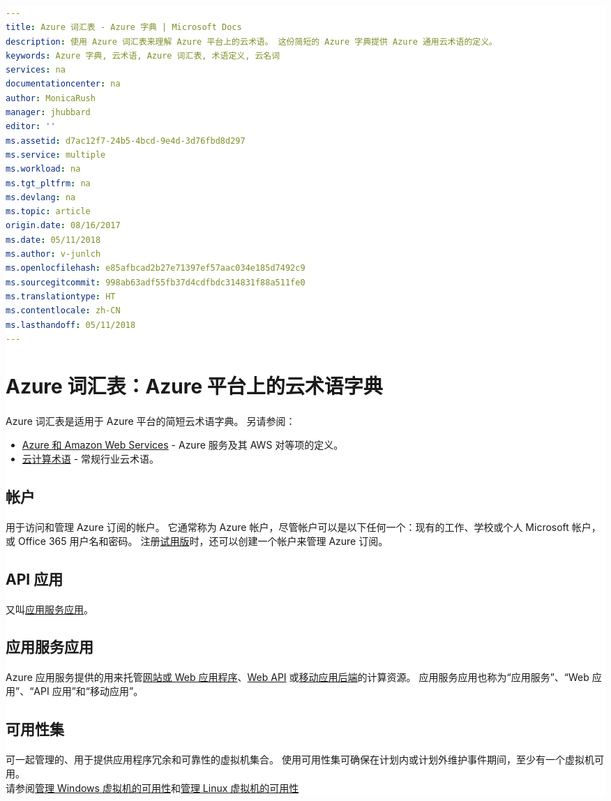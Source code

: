 ```yaml
---
title: Azure 词汇表 - Azure 字典 | Microsoft Docs
description: 使用 Azure 词汇表来理解 Azure 平台上的云术语。 这份简短的 Azure 字典提供 Azure 通用云术语的定义。
keywords: Azure 字典, 云术语, Azure 词汇表, 术语定义, 云名词
services: na
documentationcenter: na
author: MonicaRush
manager: jhubbard
editor: ''
ms.assetid: d7ac12f7-24b5-4bcd-9e4d-3d76fbd8d297
ms.service: multiple
ms.workload: na
ms.tgt_pltfrm: na
ms.devlang: na
ms.topic: article
origin.date: 08/16/2017
ms.date: 05/11/2018
ms.author: v-junlch
ms.openlocfilehash: e85afbcad2b27e71397ef57aac034e185d7492c9
ms.sourcegitcommit: 998ab63adf55fb37d4cdfbdc314831f88a511fe0
ms.translationtype: HT
ms.contentlocale: zh-CN
ms.lasthandoff: 05/11/2018
---
```

# <a name="azure-glossary-a-dictionary-of-cloud-terminology-on-the-azure-platform"></a>Azure 词汇表：Azure 平台上的云术语字典

Azure 词汇表是适用于 Azure 平台的简短云术语字典。 另请参阅：

- [Azure 和 Amazon Web Services](https://azure.microsoft.com/campaigns/azure-vs-aws/mapping/) - Azure 服务及其 AWS 对等项的定义。
- [云计算术语](https://azure.microsoft.com/overview/cloud-computing-dictionary/) - 常规行业云术语。

## <a name="account"></a>帐户
用于访问和管理 Azure 订阅的帐户。 它通常称为 Azure 帐户，尽管帐户可以是以下任何一个：现有的工作、学校或个人 Microsoft 帐户，或 Office 365 用户名和密码。 注册[试用版](https://www.azure.cn/pricing/1rmb-trial)时，还可以创建一个帐户来管理 Azure 订阅。  

## <a name="api-app"></a>API 应用
又叫[应用服务应用](#app-service-app)。

## 应用服务应用 <a name="app-service-app"></a>
Azure 应用服务提供的用来托管[网站或 Web 应用程序](app-service-web/app-service-web-overview.md)、[Web API](app-service-api/app-service-api-apps-why-best-platform.md) 或[移动应用后端](app-service-mobile/app-service-mobile-value-prop.md)的计算资源。 应用服务应用也称为“应用服务”、“Web 应用”、“API 应用”和“移动应用”。

## 可用性集 <a name="availability-set"></a>
可一起管理的、用于提供应用程序冗余和可靠性的虚拟机集合。 使用可用性集可确保在计划内或计划外维护事件期间，至少有一个虚拟机可用。  
请参阅[管理 Windows 虚拟机的可用性](virtual-machines/windows/manage-availability.md)和[管理 Linux 虚拟机的可用性](virtual-machines/linux/manage-availability.md)
